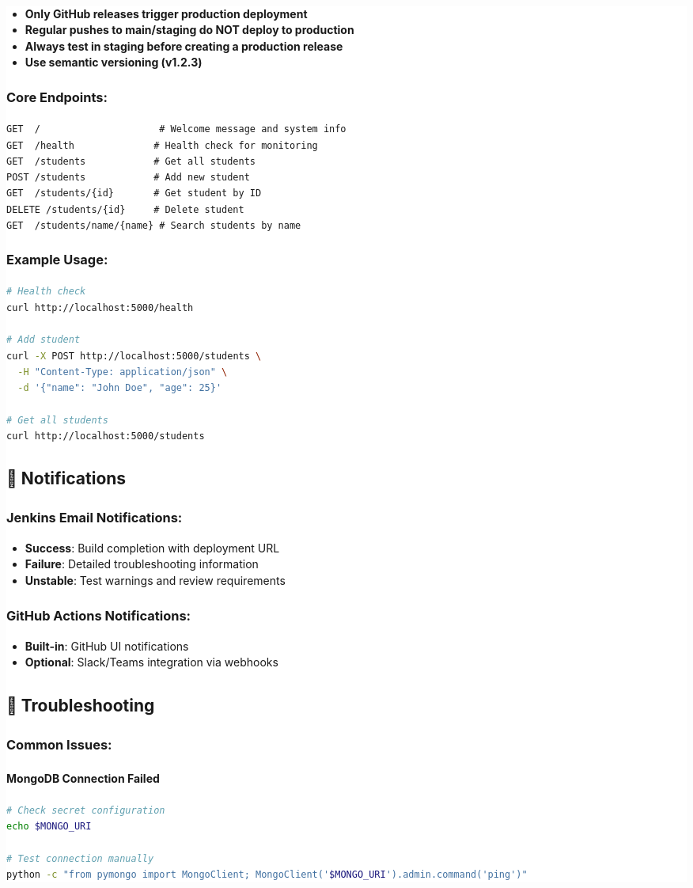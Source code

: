 - **Only GitHub releases trigger production deployment**
- **Regular pushes to main/staging do NOT deploy to production**
- **Always test in staging before creating a production release**
- **Use semantic versioning (v1.2.3)**



### **Core Endpoints:**
```
GET  /                     # Welcome message and system info
GET  /health              # Health check for monitoring
GET  /students            # Get all students
POST /students            # Add new student
GET  /students/{id}       # Get student by ID
DELETE /students/{id}     # Delete student
GET  /students/name/{name} # Search students by name
```

### **Example Usage:**
```bash
# Health check
curl http://localhost:5000/health

# Add student
curl -X POST http://localhost:5000/students \
  -H "Content-Type: application/json" \
  -d '{"name": "John Doe", "age": 25}'

# Get all students  
curl http://localhost:5000/students
```

## 📧 Notifications

### **Jenkins Email Notifications:**
- **Success**: Build completion with deployment URL
- **Failure**: Detailed troubleshooting information  
- **Unstable**: Test warnings and review requirements

### **GitHub Actions Notifications:**
- **Built-in**: GitHub UI notifications
- **Optional**: Slack/Teams integration via webhooks

## 🔧 Troubleshooting

### **Common Issues:**

#### **MongoDB Connection Failed**
```bash
# Check secret configuration
echo $MONGO_URI

# Test connection manually
python -c "from pymongo import MongoClient; MongoClient('$MONGO_URI').admin.command('ping')"
```
